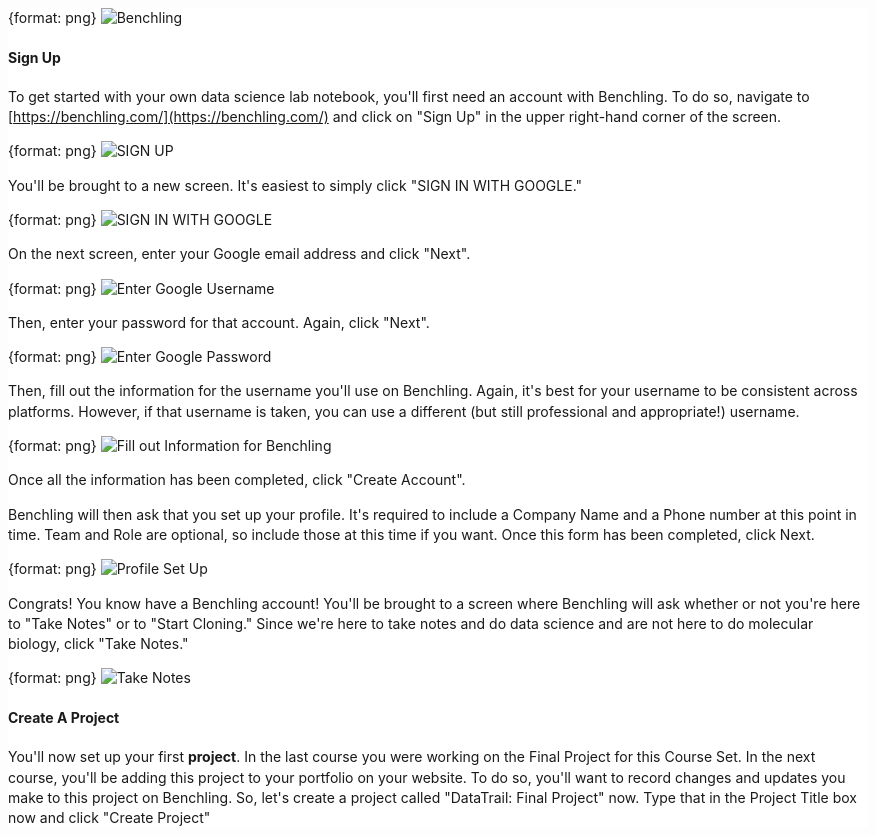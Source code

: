 {format: png}
![Benchling](https://docs.google.com/presentation/d/1w3UMgvE-5As8xTybcEITs29UIllaMH8kCTzX0XeSRfA/export/png?id=1w3UMgvE-5As8xTybcEITs29UIllaMH8kCTzX0XeSRfA&pageid=g2bfdb07292_0_151)

#### Sign Up

To get started with your own data science lab notebook, you'll first need an account with Benchling. To do so, navigate to [https://benchling.com/](https://benchling.com/) and click on "Sign Up" in the upper right-hand corner of the screen.

{format: png}
![SIGN UP](https://docs.google.com/presentation/d/1w3UMgvE-5As8xTybcEITs29UIllaMH8kCTzX0XeSRfA/export/png?id=1w3UMgvE-5As8xTybcEITs29UIllaMH8kCTzX0XeSRfA&pageid=g3fd086c2d1_0_187)

You'll be brought to a new screen. It's easiest to simply click "SIGN IN WITH GOOGLE." 

{format: png}
![SIGN IN WITH GOOGLE](https://docs.google.com/presentation/d/1w3UMgvE-5As8xTybcEITs29UIllaMH8kCTzX0XeSRfA/export/png?id=1w3UMgvE-5As8xTybcEITs29UIllaMH8kCTzX0XeSRfA&pageid=g3fd086c2d1_0_2)

On the next screen, enter your Google email address and click "Next". 

{format: png}
![Enter Google Username](https://docs.google.com/presentation/d/1w3UMgvE-5As8xTybcEITs29UIllaMH8kCTzX0XeSRfA/export/png?id=1w3UMgvE-5As8xTybcEITs29UIllaMH8kCTzX0XeSRfA&pageid=g3fd086c2d1_0_8)

Then, enter your password for that account. Again, click "Next".

{format: png}
![Enter Google Password](https://docs.google.com/presentation/d/1w3UMgvE-5As8xTybcEITs29UIllaMH8kCTzX0XeSRfA/export/png?id=1w3UMgvE-5As8xTybcEITs29UIllaMH8kCTzX0XeSRfA&pageid=g3fd086c2d1_0_13)

Then, fill out the information for the username you'll use on Benchling. Again, it's best for your username to be consistent across platforms. However, if that username is taken, you can use a different (but still professional and appropriate!) username.

{format: png}
![Fill out Information for Benchling](https://docs.google.com/presentation/d/1w3UMgvE-5As8xTybcEITs29UIllaMH8kCTzX0XeSRfA/export/png?id=1w3UMgvE-5As8xTybcEITs29UIllaMH8kCTzX0XeSRfA&pageid=g3fd086c2d1_0_18)

Once all the information has been completed, click "Create Account".

Benchling will then ask that you set up your profile. It's required to include a Company Name and a Phone number at this point in time. Team and Role are optional, so include those at this time if you want. Once this form has been completed, click Next.

{format: png}
![Profile Set Up](https://docs.google.com/presentation/d/1w3UMgvE-5As8xTybcEITs29UIllaMH8kCTzX0XeSRfA/export/png?id=1w3UMgvE-5As8xTybcEITs29UIllaMH8kCTzX0XeSRfA&pageid=g3fd086c2d1_0_23)

Congrats! You know have a Benchling account! You'll be brought to a screen where Benchling will ask whether or not you're here to "Take Notes" or to "Start Cloning." Since we're here to take notes and do data science and are not here to do molecular biology, click "Take Notes."

{format: png}
![Take Notes](https://docs.google.com/presentation/d/1w3UMgvE-5As8xTybcEITs29UIllaMH8kCTzX0XeSRfA/export/png?id=1w3UMgvE-5As8xTybcEITs29UIllaMH8kCTzX0XeSRfA&pageid=g3fd086c2d1_0_28)

#### Create A Project

You'll now set up your first **project**. In the last course you were working on the Final Project for this Course Set. In the next course, you'll be adding this project to your portfolio on your website. To do so, you'll want to record changes and updates you make to this project on Benchling. So, let's create a project called "DataTrail: Final Project" now. Type that in the Project Title box now and click "Create Project"
